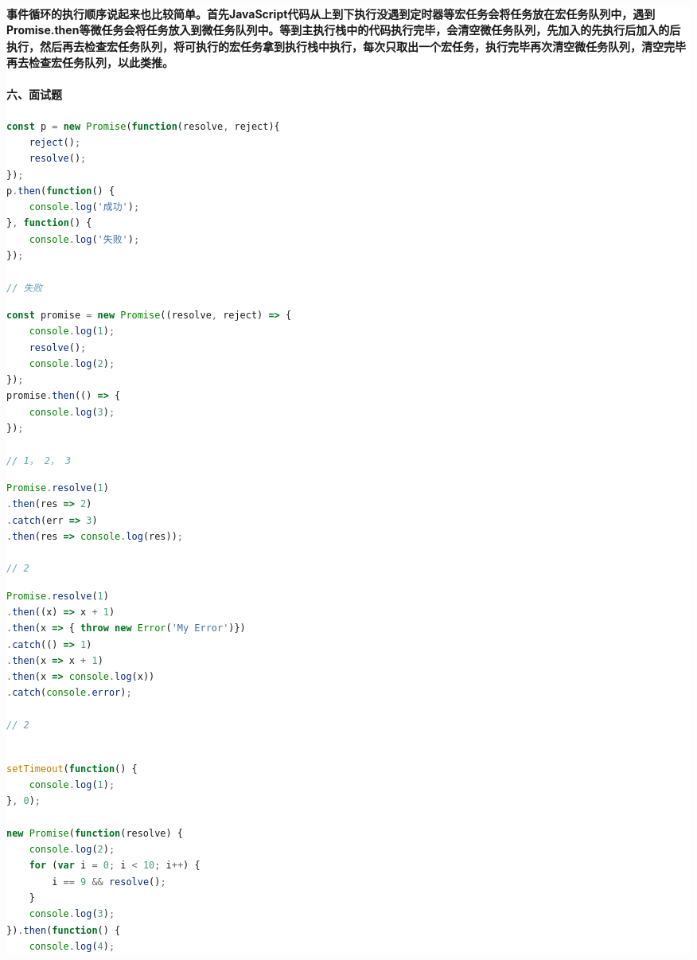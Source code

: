 **事件循环的执行顺序说起来也比较简单。首先JavaScript代码从上到下执行没遇到定时器等宏任务会将任务放在宏任务队列中，遇到Promise.then等微任务会将任务放入到微任务队列中。等到主执行栈中的代码执行完毕，会清空微任务队列，先加入的先执行后加入的后执行，然后再去检查宏任务队列，将可执行的宏任务拿到执行栈中执行，每次只取出一个宏任务，执行完毕再次清空微任务队列，清空完毕再去检查宏任务队列，以此类推。**

#### 六、面试题

```js
const p = new Promise(function(resolve, reject){
    reject();
    resolve();
});
p.then(function() {
    console.log('成功');
}, function() {
    console.log('失败');
});

// 失败
```

```js
const promise = new Promise((resolve, reject) => {
    console.log(1);
    resolve();
    console.log(2);
});
promise.then(() => {
    console.log(3);
});

// 1， 2， 3
```

```js
Promise.resolve(1)
.then(res => 2)
.catch(err => 3)
.then(res => console.log(res));

// 2
```

```js
Promise.resolve(1)
.then((x) => x + 1)
.then(x => { throw new Error('My Error')})
.catch(() => 1)
.then(x => x + 1)
.then(x => console.log(x))
.catch(console.error);

// 2
```

```js

setTimeout(function() {
    console.log(1);
}, 0);

new Promise(function(resolve) {
    console.log(2);
    for (var i = 0; i < 10; i++) {
        i == 9 && resolve();
    }
    console.log(3);
}).then(function() {
    console.log(4);
```